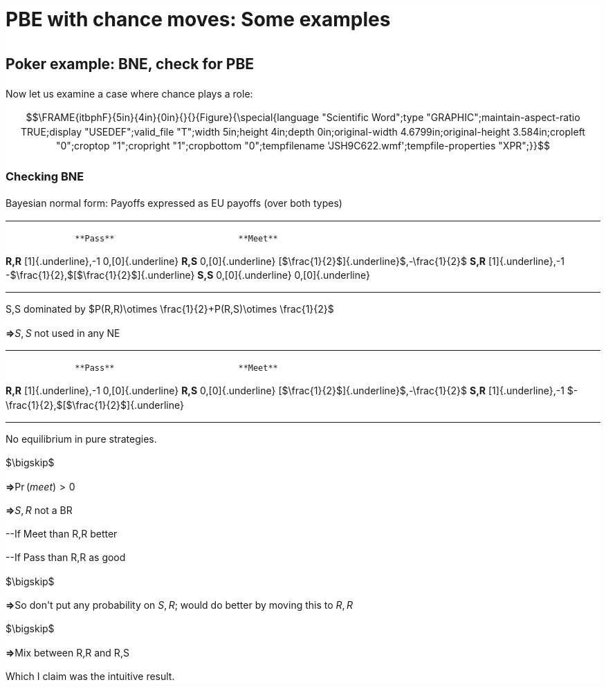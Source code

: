 PBE with chance moves: Some examples 
====================================

Poker example: BNE, check for PBE
---------------------------------

Now let us examine a case where chance plays a role:

$$\FRAME{itbphF}{5in}{4in}{0in}{}{}{Figure}{\special{language "Scientific
Word";type "GRAPHIC";maintain-aspect-ratio TRUE;display "USEDEF";valid_file
"T";width 5in;height 4in;depth 0in;original-width 4.6799in;original-height
3.584in;cropleft "0";croptop "1";cropright "1";cropbottom "0";tempfilename
'JSH9C622.wmf';tempfile-properties "XPR";}}$$

### Checking BNE

Bayesian normal form: Payoffs expressed as EU payoffs (over both types)

  --------- -------------------- ---------------------------------------------
                  **Pass**                         **Meet**
   **R,R**   [1]{.underline},-1                0,[0]{.underline}
   **R,S**   0,[0]{.underline}    [$\frac{1}{2}$]{.underline}$,-\frac{1}{2}$
   **S,R**   [1]{.underline},-1   \-$\frac{1}{2},$[$\frac{1}{2}$]{.underline}
   **S,S**   0,[0]{.underline}                 0,[0]{.underline}
  --------- -------------------- ---------------------------------------------

S,S dominated by $P(R,R)\otimes \frac{1}{2}+P(R,S)\otimes \frac{1}{2}$

$\mathbf{\Longrightarrow }S,S$ not used in any NE

  --------- -------------------- --------------------------------------------
                  **Pass**                         **Meet**
   **R,R**   [1]{.underline},-1               0,[0]{.underline}
   **R,S**   0,[0]{.underline}    [$\frac{1}{2}$]{.underline}$,-\frac{1}{2}$
   **S,R**   [1]{.underline},-1   $-\frac{1}{2},$[$\frac{1}{2}$]{.underline}
  --------- -------------------- --------------------------------------------

No equilibrium in pure strategies.

$\bigskip$

$\mathbf{\Longrightarrow }\Pr (meet)>0$

$\mathbf{\Longrightarrow }S,R$ not a BR

--If Meet than R,R better

--If Pass than R,R as good

$\bigskip$

$\mathbf{\Longrightarrow }$So don't put any probability on $S,R$; would
do better by moving this to $R,R$

$\bigskip$

$\mathbf{\Longrightarrow }$Mix between R,R and R,S

Which I claim was the intuitive result.  


[^1]: There are small difference between PBE and WSE but I will not